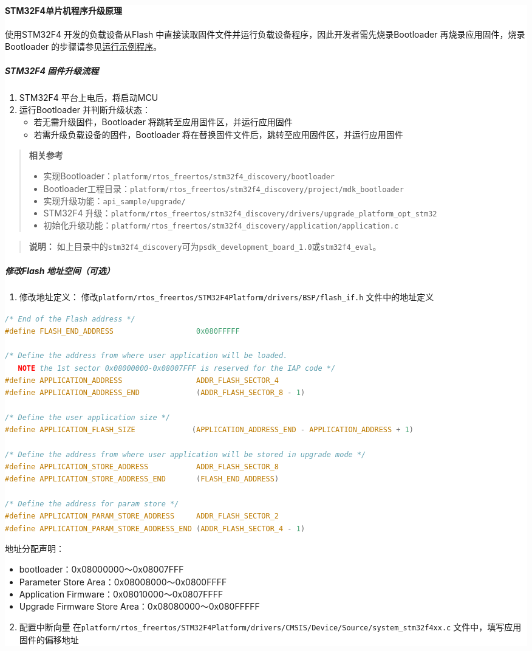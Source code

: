 #### STM32F4单片机程序升级原理
使用STM32F4 开发的负载设备从Flash 中直接读取固件文件并运行负载设备程序，因此开发者需先烧录Bootloader 再烧录应用固件，烧录Bootloader 的步骤请参见[运行示例程序](https://developer.dji.com/doc/payload-sdk-tutorial/cn/quick-start/run-sample-code.html)。   

##### STM32F4 固件升级流程
1. STM32F4 平台上电后，将启动MCU
2. 运行Bootloader 并判断升级状态：
   * 若无需升级固件，Bootloader 将跳转至应用固件区，并运行应用固件
   * 若需升级负载设备的固件，Bootloader 将在替换固件文件后，跳转至应用固件区，并运行应用固件

> **相关参考**
> * 实现Bootloader：`platform/rtos_freertos/stm32f4_discovery/bootloader`
> * Bootloader工程目录：`platform/rtos_freertos/stm32f4_discovery/project/mdk_bootloader`
> * 实现升级功能：`api_sample/upgrade/`
> * STM32F4 升级：`platform/rtos_freertos/stm32f4_discovery/drivers/upgrade_platform_opt_stm32`
> * 初始化升级功能：`platform/rtos_freertos/stm32f4_discovery/application/application.c`

> **说明：** 如上目录中的`stm32f4_discovery`可为`psdk_development_board_1.0`或`stm32f4_eval`。

##### 修改Flash 地址空间（可选）
1. 修改地址定义：
修改`platform/rtos_freertos/STM32F4Platform/drivers/BSP/flash_if.h` 文件中的地址定义
```c
/* End of the Flash address */
#define FLASH_END_ADDRESS                   0x080FFFFF

/* Define the address from where user application will be loaded.
   NOTE the 1st sector 0x08000000-0x08007FFF is reserved for the IAP code */
#define APPLICATION_ADDRESS                 ADDR_FLASH_SECTOR_4
#define APPLICATION_ADDRESS_END             (ADDR_FLASH_SECTOR_8 - 1)

/* Define the user application size */
#define APPLICATION_FLASH_SIZE             (APPLICATION_ADDRESS_END - APPLICATION_ADDRESS + 1)

/* Define the address from where user application will be stored in upgrade mode */
#define APPLICATION_STORE_ADDRESS           ADDR_FLASH_SECTOR_8
#define APPLICATION_STORE_ADDRESS_END       (FLASH_END_ADDRESS)

/* Define the address for param store */
#define APPLICATION_PARAM_STORE_ADDRESS     ADDR_FLASH_SECTOR_2
#define APPLICATION_PARAM_STORE_ADDRESS_END (ADDR_FLASH_SECTOR_4 - 1)
```

地址分配声明： 
* bootloader：0x08000000～0x08007FFF
* Parameter Store Area：0x08008000～0x0800FFFF
* Application Firmware：0x08010000～0x0807FFFF
* Upgrade Firmware Store Area：0x08080000～0x080FFFFF


2. 配置中断向量
在`platform/rtos_freertos/STM32F4Platform/drivers/CMSIS/Device/Source/system_stm32f4xx.c` 文件中，填写应用固件的偏移地址
